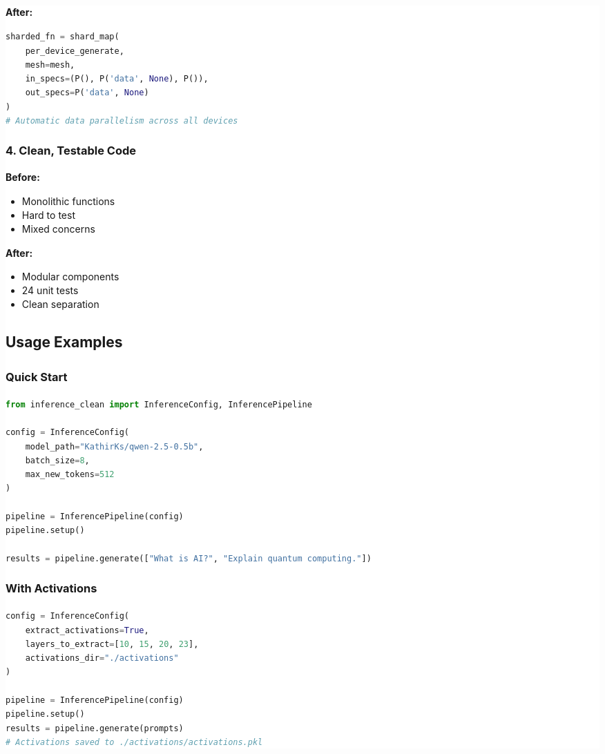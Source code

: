 **After:**
```python
sharded_fn = shard_map(
    per_device_generate,
    mesh=mesh,
    in_specs=(P(), P('data', None), P()),
    out_specs=P('data', None)
)
# Automatic data parallelism across all devices
```

### 4. Clean, Testable Code
**Before:**
- Monolithic functions
- Hard to test
- Mixed concerns

**After:**
- Modular components
- 24 unit tests
- Clean separation

## Usage Examples

### Quick Start
```python
from inference_clean import InferenceConfig, InferencePipeline

config = InferenceConfig(
    model_path="KathirKs/qwen-2.5-0.5b",
    batch_size=8,
    max_new_tokens=512
)

pipeline = InferencePipeline(config)
pipeline.setup()

results = pipeline.generate(["What is AI?", "Explain quantum computing."])
```

### With Activations
```python
config = InferenceConfig(
    extract_activations=True,
    layers_to_extract=[10, 15, 20, 23],
    activations_dir="./activations"
)

pipeline = InferencePipeline(config)
pipeline.setup()
results = pipeline.generate(prompts)
# Activations saved to ./activations/activations.pkl
```
